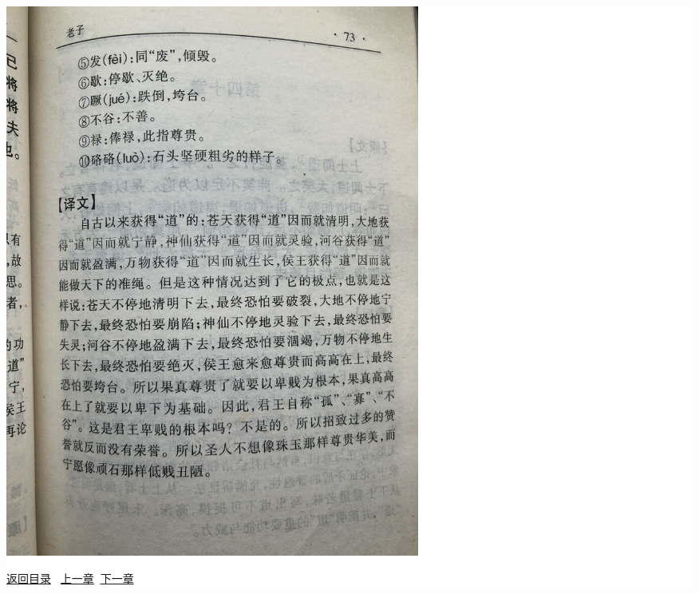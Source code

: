 <img src="../images/39-5.jpg" width="60%">

[返回目录](../README.md) &nbsp; [上一章](./38.md)&nbsp; [下一章](./40.md)

</font>
